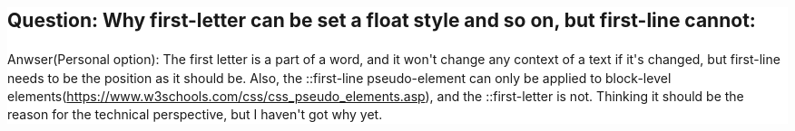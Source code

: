 ## Question: Why first-letter can be set a float style and so on, but first-line cannot:

Anwser(Personal option): 
The first letter is a part of a word, and it won't change any context of a text if it's changed, but first-line needs to be the position as it should be.
Also, the ::first-line pseudo-element can only be applied to block-level elements(https://www.w3schools.com/css/css_pseudo_elements.asp), and the ::first-letter is not. Thinking it should be the reason for the technical perspective, but I haven't got why yet.